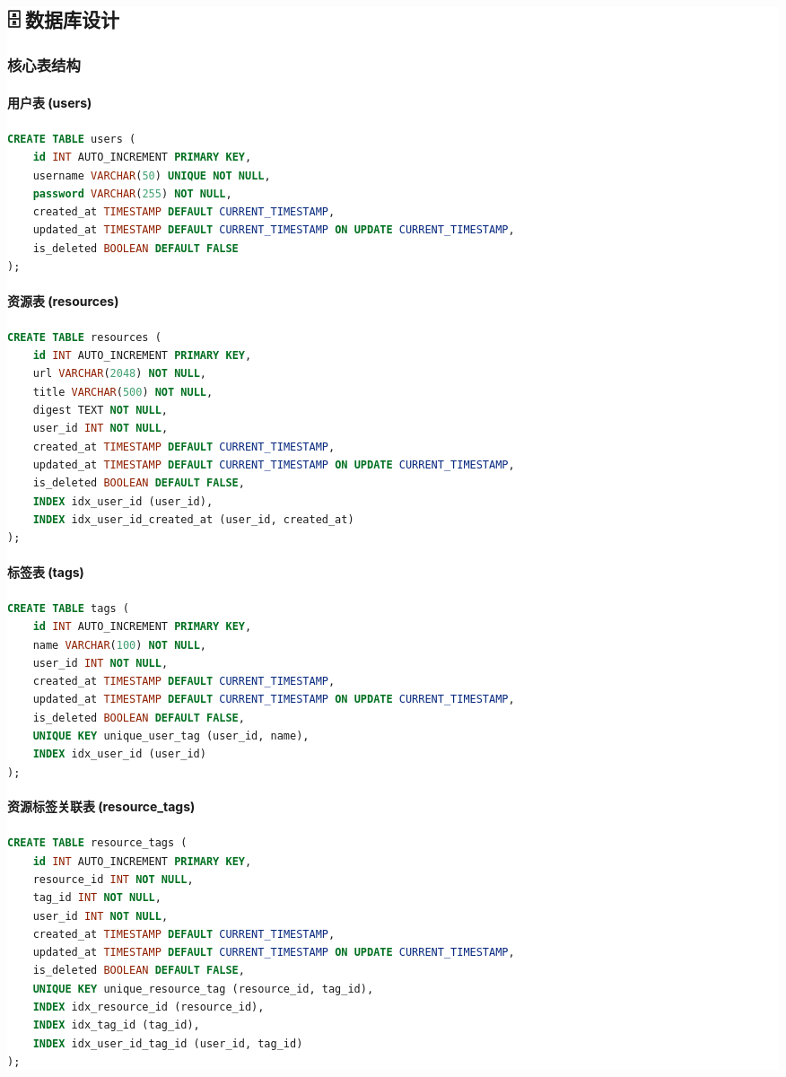 ## 🗄️ 数据库设计

### 核心表结构

#### 用户表 (users)

```sql
CREATE TABLE users (
    id INT AUTO_INCREMENT PRIMARY KEY,
    username VARCHAR(50) UNIQUE NOT NULL,
    password VARCHAR(255) NOT NULL,
    created_at TIMESTAMP DEFAULT CURRENT_TIMESTAMP,
    updated_at TIMESTAMP DEFAULT CURRENT_TIMESTAMP ON UPDATE CURRENT_TIMESTAMP,
    is_deleted BOOLEAN DEFAULT FALSE
);
```

#### 资源表 (resources)

```sql
CREATE TABLE resources (
    id INT AUTO_INCREMENT PRIMARY KEY,
    url VARCHAR(2048) NOT NULL,
    title VARCHAR(500) NOT NULL,
    digest TEXT NOT NULL,
    user_id INT NOT NULL,
    created_at TIMESTAMP DEFAULT CURRENT_TIMESTAMP,
    updated_at TIMESTAMP DEFAULT CURRENT_TIMESTAMP ON UPDATE CURRENT_TIMESTAMP,
    is_deleted BOOLEAN DEFAULT FALSE,
    INDEX idx_user_id (user_id),
    INDEX idx_user_id_created_at (user_id, created_at)
);
```

#### 标签表 (tags)

```sql
CREATE TABLE tags (
    id INT AUTO_INCREMENT PRIMARY KEY,
    name VARCHAR(100) NOT NULL,
    user_id INT NOT NULL,
    created_at TIMESTAMP DEFAULT CURRENT_TIMESTAMP,
    updated_at TIMESTAMP DEFAULT CURRENT_TIMESTAMP ON UPDATE CURRENT_TIMESTAMP,
    is_deleted BOOLEAN DEFAULT FALSE,
    UNIQUE KEY unique_user_tag (user_id, name),
    INDEX idx_user_id (user_id)
);
```

#### 资源标签关联表 (resource_tags)

```sql
CREATE TABLE resource_tags (
    id INT AUTO_INCREMENT PRIMARY KEY,
    resource_id INT NOT NULL,
    tag_id INT NOT NULL,
    user_id INT NOT NULL,
    created_at TIMESTAMP DEFAULT CURRENT_TIMESTAMP,
    updated_at TIMESTAMP DEFAULT CURRENT_TIMESTAMP ON UPDATE CURRENT_TIMESTAMP,
    is_deleted BOOLEAN DEFAULT FALSE,
    UNIQUE KEY unique_resource_tag (resource_id, tag_id),
    INDEX idx_resource_id (resource_id),
    INDEX idx_tag_id (tag_id),
    INDEX idx_user_id_tag_id (user_id, tag_id)
);
```